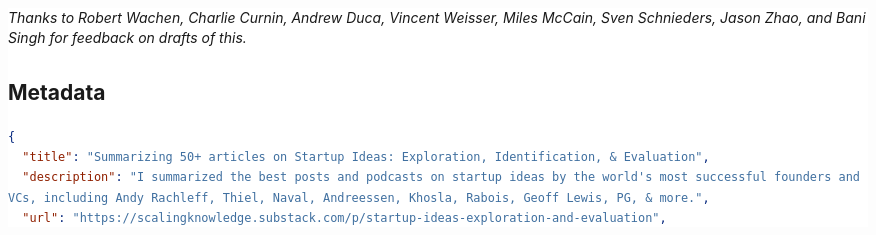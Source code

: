 _Thanks to Robert Wachen, Charlie Curnin, Andrew Duca, Vincent Weisser, Miles McCain, Sven Schnieders, Jason Zhao, and Bani Singh for feedback on drafts of this._

## Metadata

```json
{
  "title": "Summarizing 50+ articles on Startup Ideas: Exploration, Identification, & Evaluation",
  "description": "I summarized the best posts and podcasts on startup ideas by the world's most successful founders and VCs, including Andy Rachleff, Thiel, Naval, Andreessen, Khosla, Rabois, Geoff Lewis, PG, & more.",
  "url": "https://scalingknowledge.substack.com/p/startup-ideas-exploration-and-evaluation",
```